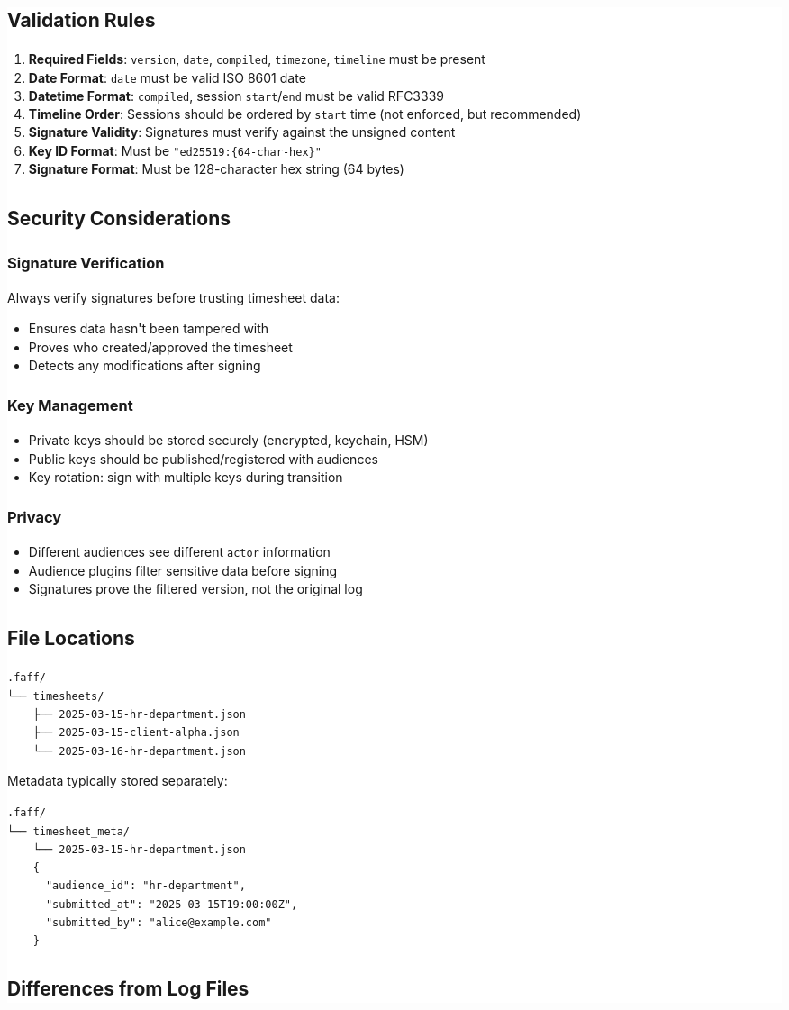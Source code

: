 ## Validation Rules

1. **Required Fields**: `version`, `date`, `compiled`, `timezone`, `timeline` must be present
2. **Date Format**: `date` must be valid ISO 8601 date
3. **Datetime Format**: `compiled`, session `start`/`end` must be valid RFC3339
4. **Timeline Order**: Sessions should be ordered by `start` time (not enforced, but recommended)
5. **Signature Validity**: Signatures must verify against the unsigned content
6. **Key ID Format**: Must be `"ed25519:{64-char-hex}"`
7. **Signature Format**: Must be 128-character hex string (64 bytes)

## Security Considerations

### Signature Verification
Always verify signatures before trusting timesheet data:
- Ensures data hasn't been tampered with
- Proves who created/approved the timesheet
- Detects any modifications after signing

### Key Management
- Private keys should be stored securely (encrypted, keychain, HSM)
- Public keys should be published/registered with audiences
- Key rotation: sign with multiple keys during transition

### Privacy
- Different audiences see different `actor` information
- Audience plugins filter sensitive data before signing
- Signatures prove the filtered version, not the original log

## File Locations

```
.faff/
└── timesheets/
    ├── 2025-03-15-hr-department.json
    ├── 2025-03-15-client-alpha.json
    └── 2025-03-16-hr-department.json
```

Metadata typically stored separately:
```
.faff/
└── timesheet_meta/
    └── 2025-03-15-hr-department.json
    {
      "audience_id": "hr-department",
      "submitted_at": "2025-03-15T19:00:00Z",
      "submitted_by": "alice@example.com"
    }
```

## Differences from Log Files
